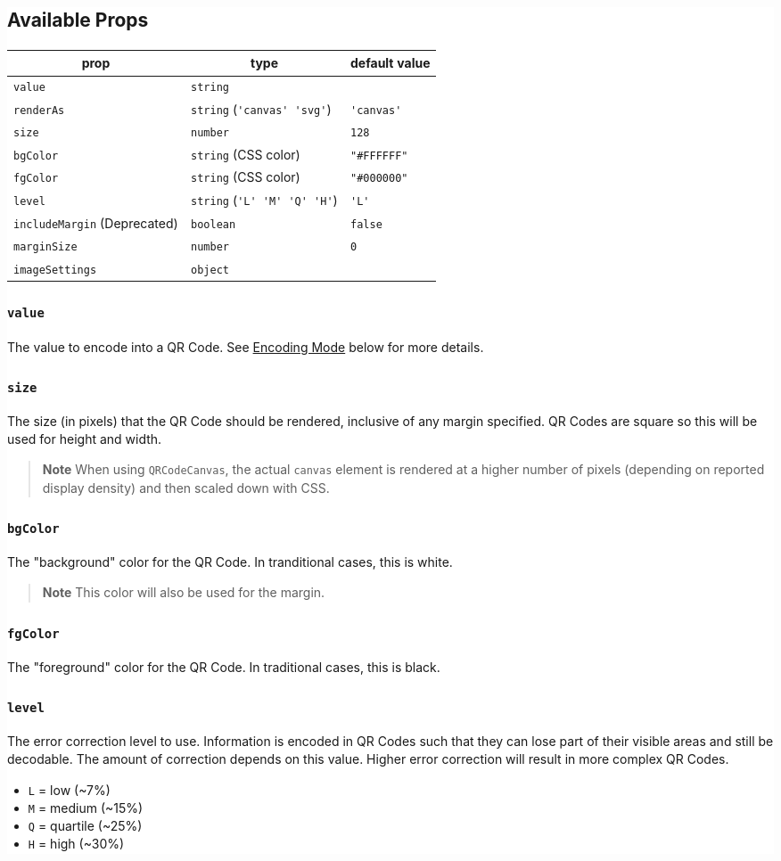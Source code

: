 ## Available Props

| prop                         | type                         | default value |
| ---------------------------- | ---------------------------- | ------------- |
| `value`                      | `string`                     |               |
| `renderAs`                   | `string` (`'canvas' 'svg'`)  | `'canvas'`    |
| `size`                       | `number`                     | `128`         |
| `bgColor`                    | `string` (CSS color)         | `"#FFFFFF"`   |
| `fgColor`                    | `string` (CSS color)         | `"#000000"`   |
| `level`                      | `string` (`'L' 'M' 'Q' 'H'`) | `'L'`         |
| `includeMargin` (Deprecated) | `boolean`                    | `false`       |
| `marginSize`                 | `number`                     | `0`           |
| `imageSettings`              | `object`                     |               |

### `value`

The value to encode into a QR Code. See [Encoding Mode](#encoding-mode) below for more details.

### `size`

The size (in pixels) that the QR Code should be rendered, inclusive of any margin specified. QR Codes are square so this will be used for height and width.

> **Note**
> When using `QRCodeCanvas`, the actual `canvas` element is rendered at a higher number of pixels (depending on reported display density) and then scaled down with CSS.

### `bgColor`

The "background" color for the QR Code. In tranditional cases, this is white.

> **Note**
> This color will also be used for the margin.

### `fgColor`

The "foreground" color for the QR Code. In traditional cases, this is black.

### `level`

The error correction level to use. Information is encoded in QR Codes such that they can lose part of their visible areas and still be decodable. The amount of correction depends on this value. Higher error correction will result in more complex QR Codes.

- `L` = low (~7%)
- `M` = medium (~15%)
- `Q` = quartile (~25%)
- `H` = high (~30%)
